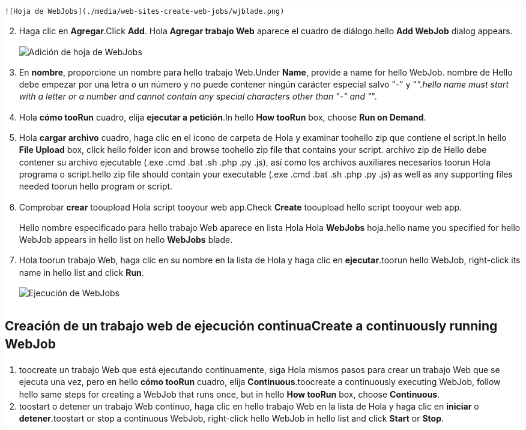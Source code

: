     ![Hoja de WebJobs](./media/web-sites-create-web-jobs/wjblade.png)
2. <span data-ttu-id="75b1a-125">Haga clic en **Agregar**.</span><span class="sxs-lookup"><span data-stu-id="75b1a-125">Click **Add**.</span></span> <span data-ttu-id="75b1a-126">Hola **Agregar trabajo Web** aparece el cuadro de diálogo.</span><span class="sxs-lookup"><span data-stu-id="75b1a-126">hello **Add WebJob** dialog appears.</span></span>
   
    ![Adición de hoja de WebJobs](./media/web-sites-create-web-jobs/addwjblade.png)
3. <span data-ttu-id="75b1a-128">En **nombre**, proporcione un nombre para hello trabajo Web.</span><span class="sxs-lookup"><span data-stu-id="75b1a-128">Under **Name**, provide a name for hello WebJob.</span></span> <span data-ttu-id="75b1a-129">nombre de Hello debe empezar por una letra o un número y no puede contener ningún carácter especial salvo "-" y "_".</span><span class="sxs-lookup"><span data-stu-id="75b1a-129">hello name must start with a letter or a number and cannot contain any special characters other than "-" and "_".</span></span>
4. <span data-ttu-id="75b1a-130">Hola **cómo tooRun** cuadro, elija **ejecutar a petición**.</span><span class="sxs-lookup"><span data-stu-id="75b1a-130">In hello **How tooRun** box, choose **Run on Demand**.</span></span>
5. <span data-ttu-id="75b1a-131">Hola **cargar archivo** cuadro, haga clic en el icono de carpeta de Hola y examinar toohello zip que contiene el script.</span><span class="sxs-lookup"><span data-stu-id="75b1a-131">In hello **File Upload** box, click hello folder icon and browse toohello zip file that contains your script.</span></span> <span data-ttu-id="75b1a-132">archivo zip de Hello debe contener su archivo ejecutable (.exe .cmd .bat .sh .php .py .js), así como los archivos auxiliares necesarios toorun Hola programa o script.</span><span class="sxs-lookup"><span data-stu-id="75b1a-132">hello zip file should contain your executable (.exe .cmd .bat .sh .php .py .js) as well as any supporting files needed toorun hello program or script.</span></span>
6. <span data-ttu-id="75b1a-133">Comprobar **crear** tooupload Hola script tooyour web app.</span><span class="sxs-lookup"><span data-stu-id="75b1a-133">Check **Create** tooupload hello script tooyour web app.</span></span> 
   
    <span data-ttu-id="75b1a-134">Hello nombre especificado para hello trabajo Web aparece en lista Hola Hola **WebJobs** hoja.</span><span class="sxs-lookup"><span data-stu-id="75b1a-134">hello name you specified for hello WebJob appears in hello list on hello **WebJobs** blade.</span></span>
7. <span data-ttu-id="75b1a-135">Hola toorun trabajo Web, haga clic en su nombre en la lista de Hola y haga clic en **ejecutar**.</span><span class="sxs-lookup"><span data-stu-id="75b1a-135">toorun hello WebJob, right-click its name in hello list and click **Run**.</span></span>
   
    ![Ejecución de WebJobs](./media/web-sites-create-web-jobs/runondemand.png)

## <span data-ttu-id="75b1a-137"><a name="CreateContinuous"></a>Creación de un trabajo web de ejecución continua</span><span class="sxs-lookup"><span data-stu-id="75b1a-137"><a name="CreateContinuous"></a>Create a continuously running WebJob</span></span>
1. <span data-ttu-id="75b1a-138">toocreate un trabajo Web que está ejecutando continuamente, siga Hola mismos pasos para crear un trabajo Web que se ejecuta una vez, pero en hello **cómo tooRun** cuadro, elija **Continuous**.</span><span class="sxs-lookup"><span data-stu-id="75b1a-138">toocreate a continuously executing WebJob, follow hello same steps for creating a WebJob that runs once, but in hello **How tooRun** box, choose **Continuous**.</span></span>
2. <span data-ttu-id="75b1a-139">toostart o detener un trabajo Web continuo, haga clic en hello trabajo Web en la lista de Hola y haga clic en **iniciar** o **detener**.</span><span class="sxs-lookup"><span data-stu-id="75b1a-139">toostart or stop a continuous WebJob, right-click hello WebJob in hello list and click **Start** or **Stop**.</span></span>
